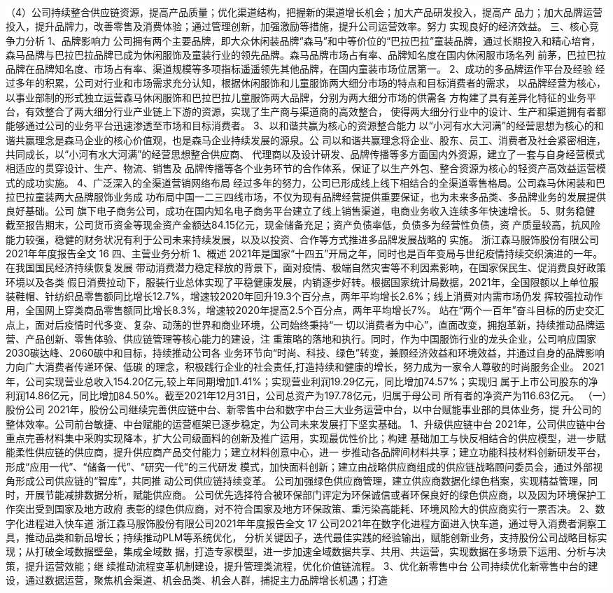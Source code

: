 （4）公司持续整合供应链资源，提高产品质量；优化渠道结构，把握新的渠道增长机会；加大产品研发投入，提高产
品力；加大品牌运营投入，提升品牌力，改善零售及消费体验；通过管理创新，加强激励等措施，提升公司运营效率。努力
实现良好的经济效益。
三、核心竞争力分析
1、品牌影响力
公司拥有两个主要品牌，即大众休闲装品牌“森马”和中等价位的“巴拉巴拉”童装品牌，通过长期投入和精心培育，
森马品牌与巴拉巴拉品牌已成为休闲服饰及童装行业的领先品牌。森马品牌市场占有率、品牌知名度在国内休闲服市场名列
前茅，巴拉巴拉品牌在品牌知名度、市场占有率、渠道规模等多项指标遥遥领先其他品牌，在国内童装市场位居第一。
2、成功的多品牌运作平台及经验
经过多年的积累，公司对行业和市场需求充分认知，根据休闲服饰和儿童服饰两大细分市场的特点和目标消费者的需求，
以品牌经营为核心，以事业部制的形式独立运营森马休闲服饰和巴拉巴拉儿童服饰两大品牌，分别为两大细分市场的供需各
方构建了具有差异化特征的业务平台，有效整合了两大细分行业产业链上下游的资源，实现了生产商与渠道商的高效整合，
使得两大细分行业中的设计、生产和渠道拥有者都能够通过公司的业务平台迅速渗透至市场和目标消费者。
3、以和谐共赢为核心的资源整合能力
以“小河有水大河满”的经营思想为核心的和谐共赢理念是森马企业的核心价值观，也是森马企业持续发展的源泉。公
司以和谐共赢理念将企业、股东、员工、消费者及社会紧密相连，共同成长，以“小河有水大河满”的经营思想整合供应商、
代理商以及设计研发、品牌传播等多方面国内外资源，建立了一套与自身经营模式相适应的贯穿设计、生产、物流、销售及
品牌传播等各个业务环节的合作体系，保证了以生产外包、整合资源为核心的轻资产高效益运营模式的成功实施。
4、广泛深入的全渠道营销网络布局
经过多年的努力，公司已形成线上线下相结合的全渠道零售格局。公司森马休闲装和巴拉巴拉童装两大品牌服饰业务成
功布局中国一二三四线市场，不仅为现有品牌经营提供重要保证，也为未来多品类、多品牌业务的发展提供良好基础。公司
旗下电子商务公司，成功在国内知名电子商务平台建立了线上销售渠道，电商业务收入连续多年快速增长。
5、财务稳健
截至报告期末，公司货币资金等现金资产金额达84.15亿元，现金储备充足；资产负债率低，负债多为经营性负债，资
产质量较高，抗风险能力较强，稳健的财务状况有利于公司未来持续发展，以及以投资、合作等方式推进多品牌发展战略的
实施。
浙江森马服饰股份有限公司2021年年度报告全文
16
四、主营业务分析
1、概述
2021年是国家“十四五”开局之年，同时也是百年变局与世纪疫情持续交织演进的一年。在我国国民经济持续恢复发展
带动消费潜力稳定释放的背景下，面对疫情、极端自然灾害等不利因素影响，在国家保民生、促消费良好政策环境以及各类
假日消费拉动下，服装行业总体实现了平稳健康发展，内销逐步好转。根据国家统计局数据，2021年，全国限额以上单位服
装鞋帽、针纺织品零售额同比增长12.7%，增速较2020年回升19.3个百分点，两年平均增长2.6%；线上消费对内需市场仍发
挥较强拉动作用，全国网上穿类商品零售额同比增长8.3%，增速较2020年提高2.5个百分点，两年平均增长7%。
站在“两个一百年”奋斗目标的历史交汇点上，面对后疫情时代多变、复杂、动荡的世界和商业环境，公司始终秉持“一
切以消费者为中心”，直面改变，拥抱革新，持续推动品牌运营、产品创新、零售体验、供应链管理等核心能力的建设，注
重策略的落地和执行。同时，作为中国服饰行业的龙头企业，公司响应国家2030碳达峰、2060碳中和目标，持续推动公司各
业务环节向“时尚、科技、绿色”转变，兼顾经济效益和环境效益，并通过自身的品牌影响力向广大消费者传递环保、低碳
的理念，积极践行企业的社会责任,打造持续和健康的增长，努力成为一家令人尊敬的时尚服务企业。
2021年，公司实现营业总收入154.20亿元,较上年同期增加1.41%；实现营业利润19.29亿元，同比增加74.57%；实现归
属于上市公司股东的净利润14.86亿元，同比增加84.50%。截至2021年12月31日，公司总资产为197.78亿元，归属于母公司
所有者的净资产为116.63亿元。
（一）股份公司
2021年，股份公司继续完善供应链中台、新零售中台和数字中台三大业务运营中台，以中台赋能事业部的具体业务，提
升公司的整体效率。公司前台敏捷、中台赋能的运营框架已逐步稳定，为公司未来发展打下坚实基础。
1、升级供应链中台
2021年，公司供应链中台重点完善材料集中采购实现降本，扩大公司级面料的创新及推广运用，实现最优性价比；构建
基础加工与快反相结合的供应模型，进一步赋能柔性供应链的供应商，提升供应商产品交付能力；建立材料创意中心，进一
步推动各品牌间材料共享；建立功能科技材料创新研发平台，形成“应用一代”、“储备一代”、“研究一代”的三代研发
模式，加快面料创新；建立由战略供应商组成的供应链战略顾问委员会，通过外部视角形成公司供应链的“智库”，共同推
动公司供应链持续变革。
公司加强绿色供应商管理，建立供应商数据化绿色档案，实现精益管理，同时，开展节能减排数据分析，赋能供应商。
公司优先选择符合被环保部门评定为环保诚信或者环保良好的绿色供应商，以及因为环境保护工作突出受到国家及地方政府
表彰的绿色供应商，对不符合国家及地方环保政策、重污染高能耗、环境风险大的供应商实行一票否决。
2、数字化进程进入快车道
浙江森马服饰股份有限公司2021年年度报告全文
17
公司2021年在数字化进程方面进入快车道，通过导入消费者洞察工具，推动品类和新品增长；持续推动PLM等系统优化，
分析关键因子，迭代最佳实践的经验输出，赋能创新业务，支持股份公司战略目标实现；从打破全域数据壁垒，集成全域数
据，打造专家模型，进一步加速全域数据共享、共用、共运营，实现数据在多场景下运用、分析与决策，提升运营效能；继
续推动流程变革机制建设，提升管理类流程，优化价值链流程。
3、优化新零售中台
公司持续优化新零售中台的建设，通过数据运营，聚焦机会渠道、机会品类、机会人群，捕捉主力品牌增长机遇；打造